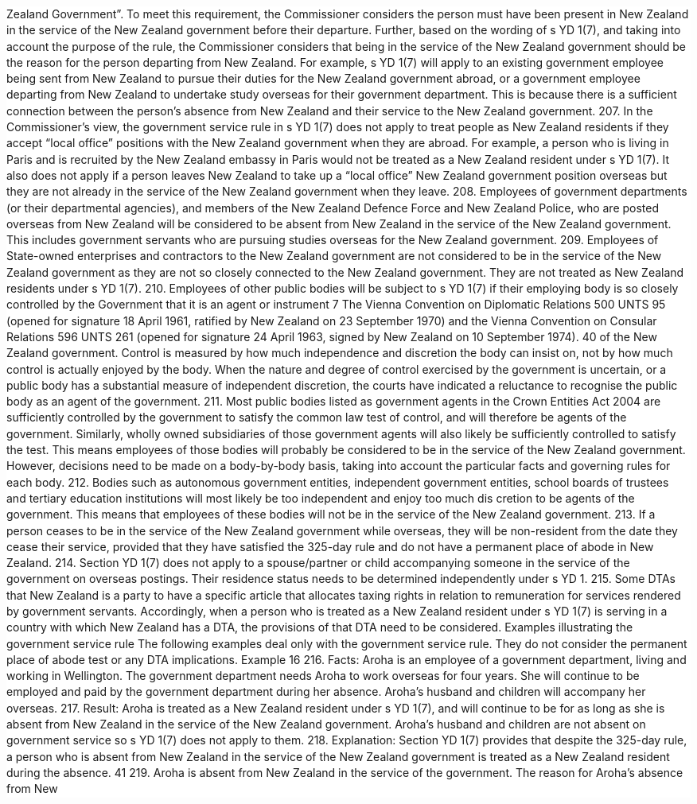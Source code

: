 Zealand Government”. To meet this requirement, the Commissioner considers the person must have been present in New Zealand in the service of the New Zealand government before their departure. Further, based on the wording of s YD 1(7), and taking into account the purpose of the rule, the Commissioner considers that being in the service of the New Zealand government should be the reason for the person departing from New Zealand. For example, s YD 1(7) will apply to an existing government employee being sent from New Zealand to pursue their duties for the New Zealand government abroad, or a government employee departing from New Zealand to undertake study overseas for their government department. This is because there is a sufficient connection between the person’s absence from New Zealand and their service to the New Zealand government. 207. In the Commissioner’s view, the government service rule in s YD 1(7) does not apply to treat people as New Zealand residents if they accept “local office” positions with the New Zealand government when they are abroad. For example, a person who is living in Paris and is recruited by the New Zealand embassy in Paris would not be treated as a New Zealand resident under s YD 1(7). It also does not apply if a person leaves New Zealand to take up a “local office” New Zealand government position overseas but they are not already in the service of the New Zealand government when they leave. 208. Employees of government departments (or their departmental agencies), and members of the New Zealand Defence Force and New Zealand Police, who are posted overseas from New Zealand will be considered to be absent from New Zealand in the service of the New Zealand government. This includes government servants who are pursuing studies overseas for the New Zealand government. 209. Employees of State-owned enterprises and contractors to the New Zealand government are not considered to be in the service of the New Zealand government as they are not so closely connected to the New Zealand government. They are not treated as New Zealand residents under s YD 1(7). 210. Employees of other public bodies will be subject to s YD 1(7) if their employing body is so closely controlled by the Government that it is an agent or instrument 7 The Vienna Convention on Diplomatic Relations 500 UNTS 95 (opened for signature 18 April 1961, ratified by New Zealand on 23 September 1970) and the Vienna Convention on Consular Relations 596 UNTS 261 (opened for signature 24 April 1963, signed by New Zealand on 10 September 1974). 40 of the New Zealand government. Control is measured by how much independence and discretion the body can insist on, not by how much control is actually enjoyed by the body. When the nature and degree of control exercised by the government is uncertain, or a public body has a substantial measure of independent discretion, the courts have indicated a reluctance to recognise the public body as an agent of the government. 211. Most public bodies listed as government agents in the Crown Entities Act 2004 are sufficiently controlled by the government to satisfy the common law test of control, and will therefore be agents of the government. Similarly, wholly owned subsidiaries of those government agents will also likely be sufficiently controlled to satisfy the test. This means employees of those bodies will probably be considered to be in the service of the New Zealand government. However, decisions need to be made on a body-by-body basis, taking into account the particular facts and governing rules for each body. 212. Bodies such as autonomous government entities, independent government entities, school boards of trustees and tertiary education institutions will most likely be too independent and enjoy too much dis cretion to be agents of the government. This means that employees of these bodies will not be in the service of the New Zealand government. 213. If a person ceases to be in the service of the New Zealand government while overseas, they will be non-resident from the date they cease their service, provided that they have satisfied the 325-day rule and do not have a permanent place of abode in New Zealand. 214. Section YD 1(7) does not apply to a spouse/partner or child accompanying someone in the service of the government on overseas postings. Their residence status needs to be determined independently under s YD 1. 215. Some DTAs that New Zealand is a party to have a specific article that allocates taxing rights in relation to remuneration for services rendered by government servants. Accordingly, when a person who is treated as a New Zealand resident under s YD 1(7) is serving in a country with which New Zealand has a DTA, the provisions of that DTA need to be considered. Examples illustrating the government service rule The following examples deal only with the government service rule. They do not consider the permanent place of abode test or any DTA implications. Example 16 216. Facts: Aroha is an employee of a government department, living and working in Wellington. The government department needs Aroha to work overseas for four years. She will continue to be employed and paid by the government department during her absence. Aroha’s husband and children will accompany her overseas. 217. Result: Aroha is treated as a New Zealand resident under s YD 1(7), and will continue to be for as long as she is absent from New Zealand in the service of the New Zealand government. Aroha’s husband and children are not absent on government service so s YD 1(7) does not apply to them. 218. Explanation: Section YD 1(7) provides that despite the 325-day rule, a person who is absent from New Zealand in the service of the New Zealand government is treated as a New Zealand resident during the absence. 41 219. Aroha is absent from New Zealand in the service of the government. The reason for Aroha’s absence from New